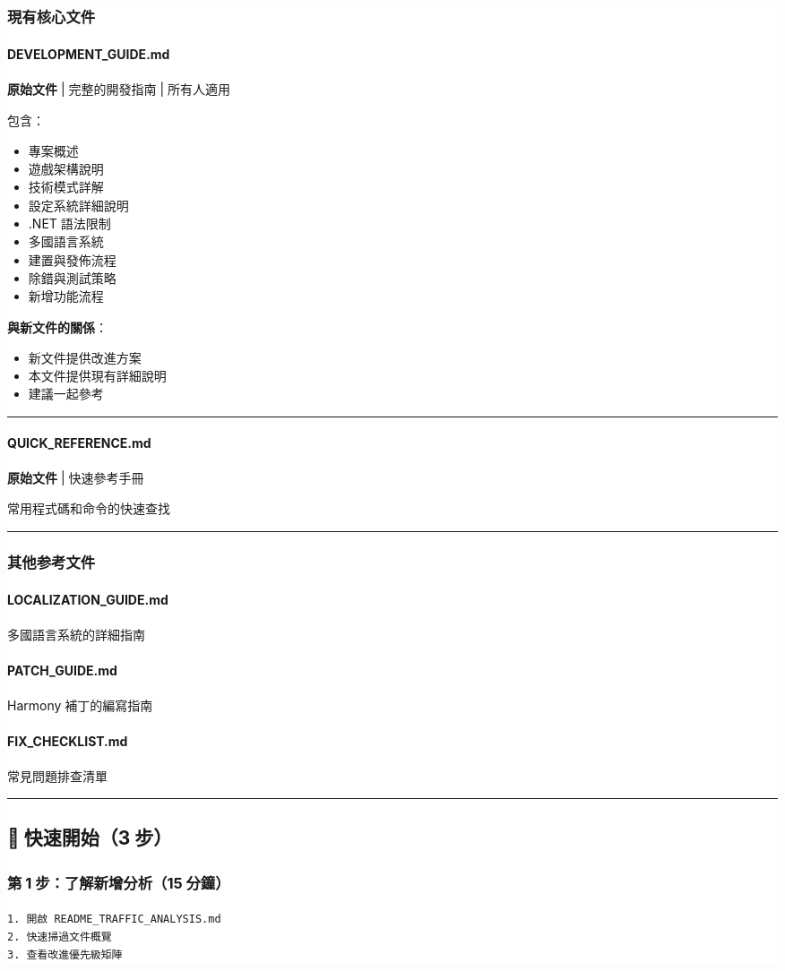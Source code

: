 
### 現有核心文件

#### DEVELOPMENT_GUIDE.md
**原始文件** | 完整的開發指南 | 所有人適用

包含：
- 專案概述
- 遊戲架構說明
- 技術模式詳解
- 設定系統詳細說明
- .NET 語法限制
- 多國語言系統
- 建置與發佈流程
- 除錯與測試策略
- 新增功能流程

**與新文件的關係**：
- 新文件提供改進方案
- 本文件提供現有詳細說明
- 建議一起參考

---

#### QUICK_REFERENCE.md
**原始文件** | 快速參考手冊

常用程式碼和命令的快速查找

---

### 其他参考文件

#### LOCALIZATION_GUIDE.md
多國語言系統的詳細指南

#### PATCH_GUIDE.md
Harmony 補丁的編寫指南

#### FIX_CHECKLIST.md
常見問題排查清單

---

## 🚀 快速開始（3 步）

### 第 1 步：了解新增分析（15 分鐘）
```
1. 開啟 README_TRAFFIC_ANALYSIS.md
2. 快速掃過文件概覽
3. 查看改進優先級矩陣
```
